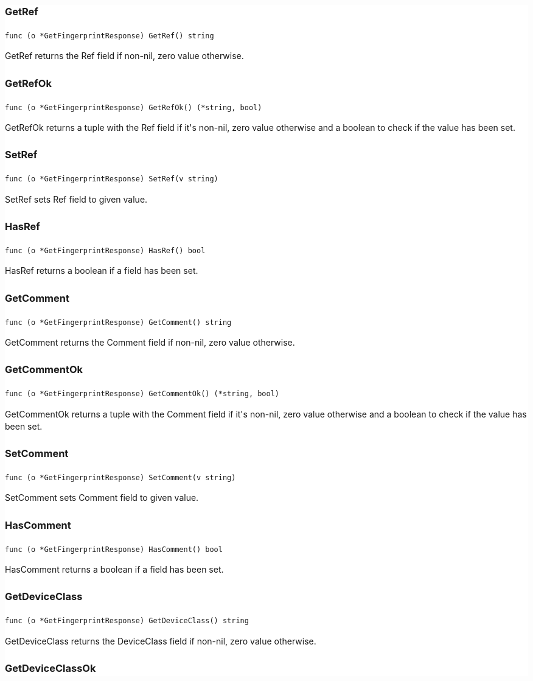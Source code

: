 ### GetRef

`func (o *GetFingerprintResponse) GetRef() string`

GetRef returns the Ref field if non-nil, zero value otherwise.

### GetRefOk

`func (o *GetFingerprintResponse) GetRefOk() (*string, bool)`

GetRefOk returns a tuple with the Ref field if it's non-nil, zero value otherwise
and a boolean to check if the value has been set.

### SetRef

`func (o *GetFingerprintResponse) SetRef(v string)`

SetRef sets Ref field to given value.

### HasRef

`func (o *GetFingerprintResponse) HasRef() bool`

HasRef returns a boolean if a field has been set.

### GetComment

`func (o *GetFingerprintResponse) GetComment() string`

GetComment returns the Comment field if non-nil, zero value otherwise.

### GetCommentOk

`func (o *GetFingerprintResponse) GetCommentOk() (*string, bool)`

GetCommentOk returns a tuple with the Comment field if it's non-nil, zero value otherwise
and a boolean to check if the value has been set.

### SetComment

`func (o *GetFingerprintResponse) SetComment(v string)`

SetComment sets Comment field to given value.

### HasComment

`func (o *GetFingerprintResponse) HasComment() bool`

HasComment returns a boolean if a field has been set.

### GetDeviceClass

`func (o *GetFingerprintResponse) GetDeviceClass() string`

GetDeviceClass returns the DeviceClass field if non-nil, zero value otherwise.

### GetDeviceClassOk
